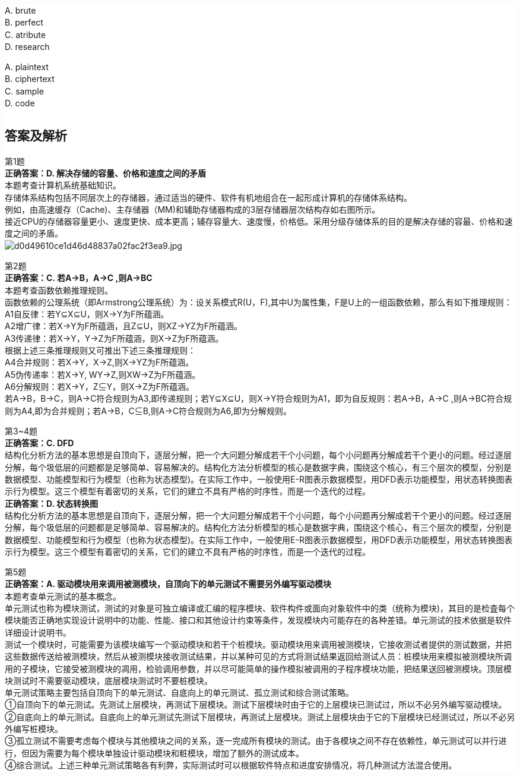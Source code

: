 A. brute  
B. perfect  
C. atribute  
D. research  
  
A. plaintext  
B. ciphertext  
C. sample  
D. code  
  


## 答案及解析 ##

  



[72f606eb48af406ca3f9036a7bb4b530.jpg]: https://www.xkxxkx.cn/file/exam/software/网络规划设计师/综合知识/第35题/72f606eb48af406ca3f9036a7bb4b530.jpg
[d4a27b6654b6427f8939381f775a43f9.jpg]: https://www.xkxxkx.cn/file/exam/software/网络规划设计师/综合知识/第53题/d4a27b6654b6427f8939381f775a43f9.jpg
[bea48d91e0a04a2cac738ae69b270f56.jpg]: https://www.xkxxkx.cn/file/exam/software/网络规划设计师/综合知识/第55题/bea48d91e0a04a2cac738ae69b270f56.jpg
[541c10e119ea46fea63aff699677ad4e.jpg]: https://www.xkxxkx.cn/file/exam/software/网络规划设计师/综合知识/第59题/541c10e119ea46fea63aff699677ad4e.jpg
[8d7645b0bc7c485e8ce276b9998fcc6d.jpg]: https://www.xkxxkx.cn/file/exam/software/网络规划设计师/综合知识/第64题/8d7645b0bc7c485e8ce276b9998fcc6d.jpg
[4c19ca72cdbd444098ea149b460e3eb8.jpg]: https://www.xkxxkx.cn/file/exam/software/网络规划设计师/综合知识/第68题/4c19ca72cdbd444098ea149b460e3eb8.jpg
[de5588237efc4327ad58e4644f260c3a.jpg]: https://www.xkxxkx.cn/file/exam/software/网络规划设计师/综合知识/第68题/de5588237efc4327ad58e4644f260c3a.jpg
[b315d0ac10f4497193a2e307899faeab.jpg]: https://www.xkxxkx.cn/file/exam/software/网络规划设计师/综合知识/第68题/b315d0ac10f4497193a2e307899faeab.jpg
[91ab8d69eb844643be6778696f61349b.jpg]: https://www.xkxxkx.cn/file/exam/software/网络规划设计师/综合知识/第68题/91ab8d69eb844643be6778696f61349b.jpg
[700fdcd0e58740a6bb66dc586dd93ae3.jpg]: https://www.xkxxkx.cn/file/exam/software/网络规划设计师/综合知识/第68题/700fdcd0e58740a6bb66dc586dd93ae3.jpg
第1题  
**正确答案：D. 解决存储的容量、价格和速度之间的矛盾**  
本题考查计算机系统基础知识。  
存储体系结构包括不同层次上的存储器，通过适当的硬件、软件有机地组合在一起形成计算机的存储体系结构。  
例如，由高速缓存（Cache)、主存储器（MM)和辅助存储器构成的3层存储器层次结构存如右图所示。  
接近CPU的存储器容量更小、速度更快、成本更高；辅存容量大、速度慢，价格低。采用分级存储体系的目的是解决存储的容最、价格和速度之间的矛盾。  
![d0d49610ce1d46d48837a02fac2f3ea9.jpg][]  
  
第2题  
**正确答案：C. 若A→B，A→C ,则A→BC**  
本题考查函数依赖推理规则。  
函数依赖的公理系统（即Armstrong公理系统）为：设关系模式R(U，F),其中U为属性集，F是U上的一组函数依赖，那么有如下推理规则：  
A1自反律：若Y⊆X⊆U，则X→Y为F所蕴涵。  
A2增广律：若X→Y为F所蕴涵，且Z⊆U，则XZ→YZ为F所蕴涵。  
A3传递律：若X→Y，Y→Z为F所蕴涵，则X→Z为F所蕴涵。  
根据上述三条推理规则又可推出下述三条推理规则：  
A4合并规则：若X→Y，X→Z,则X→YZ为F所蕴涵。  
A5伪传递率：若X→Y, WY→Z,则XW→Z为F所蕴涵。  
A6分解规则：若X→Y，Z⊆Y，则X→Z为F所蕴涵。  
若A→B，B→C，则A→C符合规则为A3,即传递规则；若Y⊆X⊆U，则X→Y符合规则为A1，即为自反规则：若A→B，A→C ,则A→BC符合规则为A4,即为合并规则；若A→B，C⊆B,则A→C符合规则为A6,即为分解规则。  
  
第3~4题  
**正确答案：C. DFD**  
结构化分析方法的基本思想是自顶向下，逐层分解，把一个大问题分解成若干个小问题，每个小问题再分解成若干个更小的问题。经过逐层分解，每个圾低层的问题都是足够简单、容易解决的。结构化方法分析模型的核心是数据字典，围绕这个核心，有三个层次的模型，分别是数据模型、功能模型和行为模型（也称为状态模型)。在实际工作中，一般使用E-R图表示数据模型，用DFD表示功能模型，用状态转换图表示行为模型。这三个模型有着密切的关系，它们的建立不具有严格的时序性，而是一个迭代的过程。  
**正确答案：D. 状态转换图**  
结构化分析方法的基本思想是自顶向下，逐层分解，把一个大问题分解成若干个小问题，每个小问题再分解成若干个更小的问题。经过逐层分解，每个圾低层的问题都是足够简单、容易解决的。结构化方法分析模型的核心是数据字典，围绕这个核心，有三个层次的模型，分别是数据模型、功能模型和行为模型（也称为状态模型)。在实际工作中，一般使用E-R图表示数据模型，用DFD表示功能模型，用状态转换图表示行为模型。这三个模型有着密切的关系，它们的建立不具有严格的时序性，而是一个迭代的过程。  
  
第5题  
**正确答案：A. 驱动模块用来调用被测模块，自顶向下的单元测试不需要另外编写驱动模块**  
本题考查单元测试的基本概念。  
单元测试也称为模块测试，测试的对象是可独立编译或汇编的程序模块、软件构件或面向对象软件中的类（统称为模块)，其目的是检査每个模块能否正确地实现设计说明中的功能、性能、接口和其他设计约束等条件，发现模块内可能存在的各种差错。单元测试的技术依据是软件详细设计说明书。  
测试一个模块时，可能需要为该模块编写一个驱动模块和若干个桩模块。驱动模块用来调用被测模块，它接收测试者提供的测试数据，并把这些数据传送给被测模块，然后从被测模块接收测试结果，并以某种可见的方式将测试结果返回给测试人员：桩模块用来模拟被测模块所调用的子模块，它接受被测模块的凋用，检验调用参数，并以尽可能简单的操作模拟被调用的子程序模块功能，把结果送回被测模块。顶层模块测试时不需要驱动模块，底层模块测试时不要桩模块。  
单元测试策略主要包括自顶向下的单元测试、自底向上的单元测试、孤立测试和综合测试策略。  
①自顶向下的单元测试。先测试上层模块，再测试下层模块。测试下层模块时由于它的上层模块已测试过，所以不必另外编写驱动模块。  
②自底向上的单元测试。自底向上的单元测试先测试下层模块，再测试上层模块。测试上层模块由于它的下层模块已经测试过，所以不必另外编写桩模块。  
③孤立测试不需要考虑每个模块与其他模块之间的关系，逐一完成所有模块的测试。由于各模块之间不存在依赖性，单元测试可以并行进行，但因为需要为每个模块单独设计驱动模块和粧模块，增加了额外的测试成本。  
④综合测试。上述三种单元测试策略各有利弊，实际测试时可以根据软件特点和进度安排情况，将几种测试方法混合使用。  
  

[d0d49610ce1d46d48837a02fac2f3ea9.jpg]: https://www.xkxxkx.cn/file/exam/software/网络规划设计师/综合知识/第1题/d0d49610ce1d46d48837a02fac2f3ea9.jpg
[5c0f94e21ac344e39f92802361983722.jpg]: https://www.xkxxkx.cn/file/exam/software/网络规划设计师/综合知识/第9题/5c0f94e21ac344e39f92802361983722.jpg
[b51222aeee3c4a3b88b7966c6fe4d831.jpg]: https://www.xkxxkx.cn/file/exam/software/网络规划设计师/综合知识/第14题/b51222aeee3c4a3b88b7966c6fe4d831.jpg
[089809e305b54fd0a9b4314a1f03015e.jpg]: https://www.xkxxkx.cn/file/exam/software/网络规划设计师/综合知识/第14题/089809e305b54fd0a9b4314a1f03015e.jpg
[50b830b1f8884a45b1982e5138e5045c.jpg]: https://www.xkxxkx.cn/file/exam/software/网络规划设计师/综合知识/第18题/50b830b1f8884a45b1982e5138e5045c.jpg
[5df0dd159b0446109f568c73a41fbdf2.jpg]: https://www.xkxxkx.cn/file/exam/software/网络规划设计师/综合知识/第27题/5df0dd159b0446109f568c73a41fbdf2.jpg
[1f8d97e136dc4231b4b2a89166cc21e4.jpg]: https://www.xkxxkx.cn/file/exam/software/网络规划设计师/综合知识/第68题/1f8d97e136dc4231b4b2a89166cc21e4.jpg